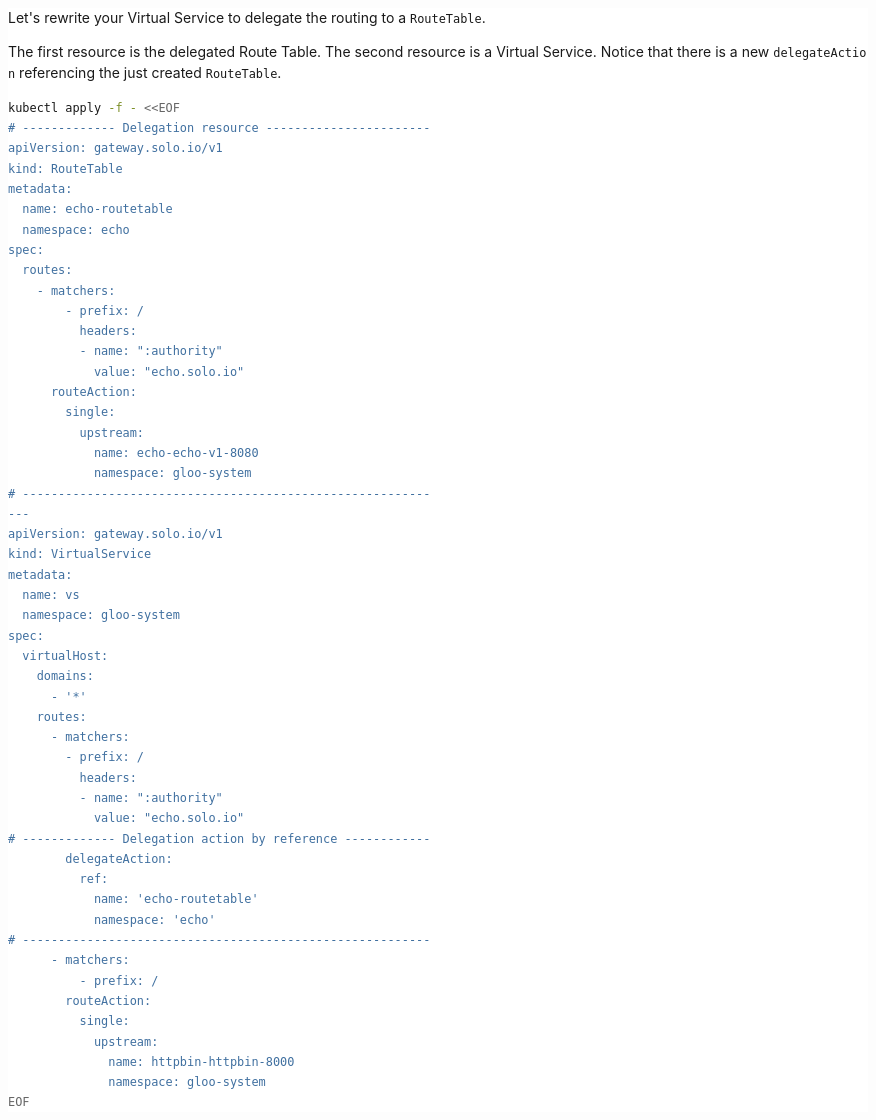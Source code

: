 Let's rewrite your Virtual Service to delegate the routing to a `RouteTable`.

The first resource is the delegated Route Table. The second resource is a Virtual Service. Notice that there is a new `delegateAction` referencing the just created `RouteTable`.

```bash
kubectl apply -f - <<EOF
# ------------- Delegation resource -----------------------
apiVersion: gateway.solo.io/v1
kind: RouteTable
metadata:
  name: echo-routetable
  namespace: echo
spec:
  routes:
    - matchers:
        - prefix: /
          headers:
          - name: ":authority"
            value: "echo.solo.io"
      routeAction:
        single:
          upstream:
            name: echo-echo-v1-8080
            namespace: gloo-system
# ---------------------------------------------------------
---
apiVersion: gateway.solo.io/v1
kind: VirtualService
metadata:
  name: vs
  namespace: gloo-system
spec:
  virtualHost:
    domains:
      - '*'
    routes:
      - matchers:
        - prefix: /
          headers:
          - name: ":authority"
            value: "echo.solo.io"
# ------------- Delegation action by reference ------------
        delegateAction:
          ref:
            name: 'echo-routetable'
            namespace: 'echo'
# ---------------------------------------------------------
      - matchers:
          - prefix: /
        routeAction:
          single:
            upstream:
              name: httpbin-httpbin-8000
              namespace: gloo-system
EOF
```
